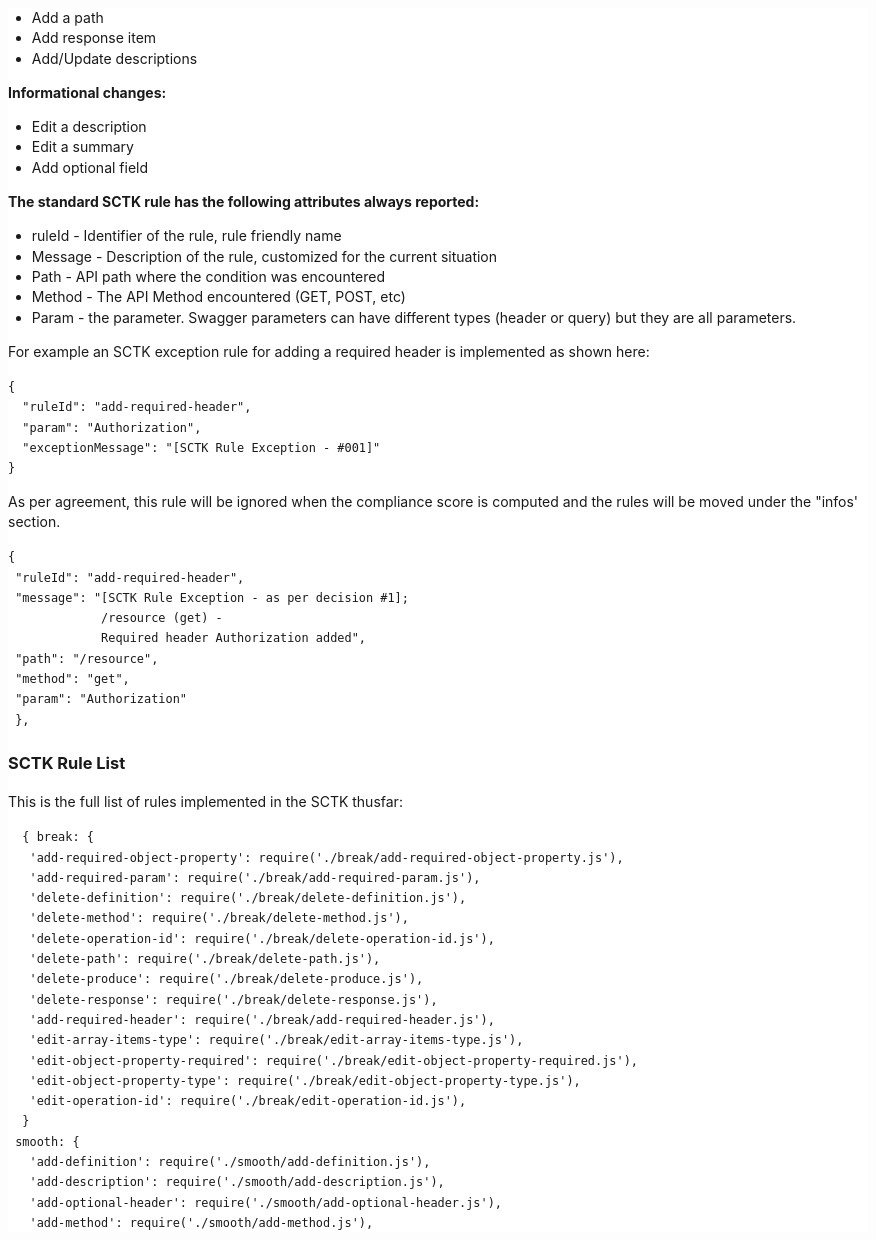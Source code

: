 - Add a path
- Add response item
- Add/Update descriptions

**Informational changes:**

- Edit a description
- Edit a summary
- Add optional field

**The standard SCTK rule has the following attributes always reported:**

- ruleId - Identifier of the rule, rule friendly name
- Message - Description of the rule, customized for the current situation
- Path - API path where the condition was encountered
- Method - The API Method encountered (GET, POST, etc)
- Param - the parameter. Swagger parameters can have different types (header or query) but they are all parameters.

For example an SCTK exception rule for adding a required header is implemented as shown here:

```shell
{
  "ruleId": "add-required-header",
  "param": "Authorization",
  "exceptionMessage": "[SCTK Rule Exception - #001]"
}
```

As per agreement, this rule will be ignored when the compliance score is computed and the rules will be moved under the "infos' section.

```shell
{
 "ruleId": "add-required-header",
 "message": "[SCTK Rule Exception - as per decision #1];
             /resource (get) -
             Required header Authorization added",
 "path": "/resource",
 "method": "get",
 "param": "Authorization"
 },
```

### SCTK Rule List

This is the full list of rules implemented in the SCTK thusfar:

```shell
  { break: {
   'add-required-object-property': require('./break/add-required-object-property.js'),
   'add-required-param': require('./break/add-required-param.js'),
   'delete-definition': require('./break/delete-definition.js'),
   'delete-method': require('./break/delete-method.js'),
   'delete-operation-id': require('./break/delete-operation-id.js'),
   'delete-path': require('./break/delete-path.js'),
   'delete-produce': require('./break/delete-produce.js'),
   'delete-response': require('./break/delete-response.js'),
   'add-required-header': require('./break/add-required-header.js'),
   'edit-array-items-type': require('./break/edit-array-items-type.js'),
   'edit-object-property-required': require('./break/edit-object-property-required.js'),
   'edit-object-property-type': require('./break/edit-object-property-type.js'),
   'edit-operation-id': require('./break/edit-operation-id.js'),
  }
 smooth: {
   'add-definition': require('./smooth/add-definition.js'),
   'add-description': require('./smooth/add-description.js'),
   'add-optional-header': require('./smooth/add-optional-header.js'),
   'add-method': require('./smooth/add-method.js'),
```